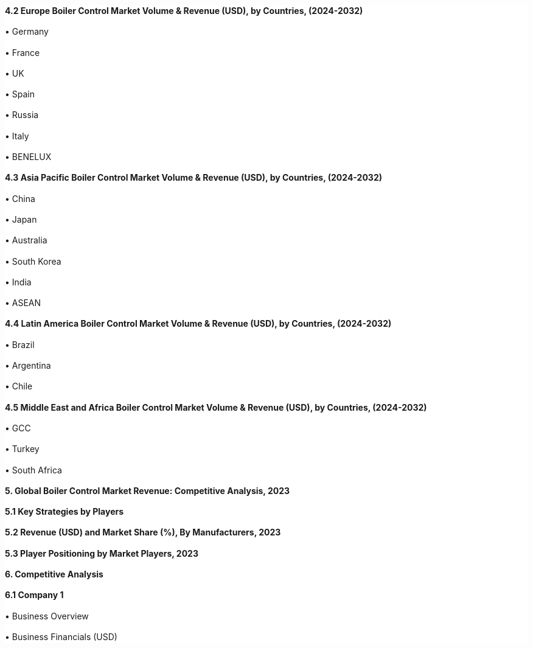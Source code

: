 <strong>4.2 Europe Boiler Control Market Volume &amp; Revenue (USD), by Countries, (2024-2032)</strong>

• Germany

• France

• UK

• Spain

• Russia

• Italy

• BENELUX

<strong>4.3 Asia Pacific Boiler Control Market Volume &amp; Revenue (USD), by Countries, (2024-2032)</strong>

• China

• Japan

• Australia

• South Korea

• India

• ASEAN

<strong>4.4 Latin America Boiler Control Market Volume &amp; Revenue (USD), by Countries, (2024-2032)</strong>

• Brazil

• Argentina

• Chile

<strong>4.5 Middle East and Africa Boiler Control Market Volume &amp; Revenue (USD), by Countries, (2024-2032)</strong>

• GCC

• Turkey

• South Africa

<strong>5. Global Boiler Control Market Revenue: Competitive Analysis, 2023</strong>

<strong>5.1 Key Strategies by Players</strong>

<strong>5.2 Revenue (USD) and Market Share (%), By Manufacturers, 2023</strong>

<strong>5.3 Player Positioning by Market Players, 2023</strong>

<strong>6. Competitive Analysis</strong>

<strong>6.1 Company 1</strong>

• Business Overview

• Business Financials (USD)
